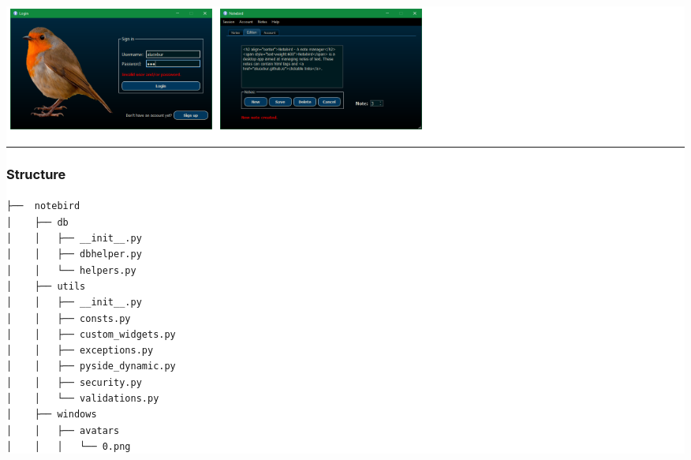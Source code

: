 <img src="screenshots/login_dark.png" width="256" style="margin: 3px 5px" /><img src="screenshots/edition_dark.png" width="256" style="margin: 3px 5px" />

---

### Structure
```
├──  notebird
│    ├── db
│    │   ├── __init__.py
│    │   ├── dbhelper.py
│    │   └── helpers.py
│    ├── utils
│    │   ├── __init__.py
│    │   ├── consts.py
│    │   ├── custom_widgets.py
│    │   ├── exceptions.py
│    │   ├── pyside_dynamic.py
│    │   ├── security.py
│    │   └── validations.py
│    ├── windows
│    │   ├── avatars
│    │   │   └── 0.png
```